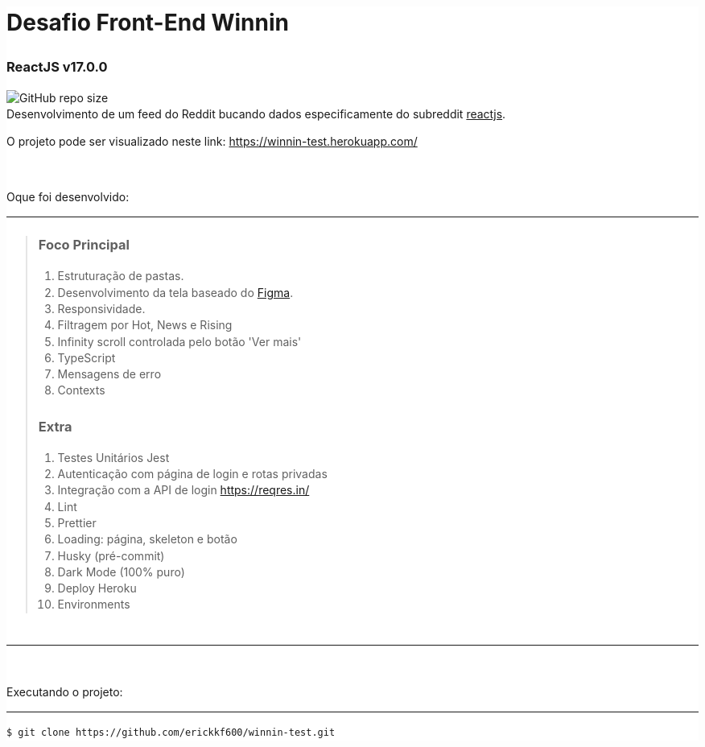 # Desafio Front-End Winnin

### ReactJS v17.0.0

![GitHub repo size](https://img.shields.io/github/repo-size/erickkf600/winnin-test?style=for-the-badge)
<br />
Desenvolvimento de um feed do Reddit bucando dados especificamente do subreddit [reactjs](https://www.reddit.com/r/reactjs/).

O projeto pode ser visualizado neste link: https://winnin-test.herokuapp.com/

<br />

Oque foi desenvolvido:

---

> ### Foco Principal
>
> 1.  Estruturação de pastas.
> 2.  Desenvolvimento da tela baseado do [Figma](https://www.figma.com/file/PPvIPPITdlgZo9CeGDVezk/DesafioWinnin?node-id=0%3A1).
> 3.  Responsividade.
> 4.  Filtragem por Hot, News e Rising
> 5.  Infinity scroll controlada pelo botão 'Ver mais'
> 6.  TypeScript
> 7.  Mensagens de erro
> 8.  Contexts
>
> ### Extra
>
> 1. Testes Unitários Jest
> 2. Autenticação com página de login e rotas privadas
> 3. Integração com a API de login https://reqres.in/
> 4. Lint
> 5. Prettier
> 6. Loading: página, skeleton e botão
> 7. Husky (pré-commit)
> 8. Dark Mode (100% puro)
> 9. Deploy Heroku
> 10. Environments
>
> #

---

<br />

Executando o projeto:

---

    $ git clone https://github.com/erickkf600/winnin-test.git
